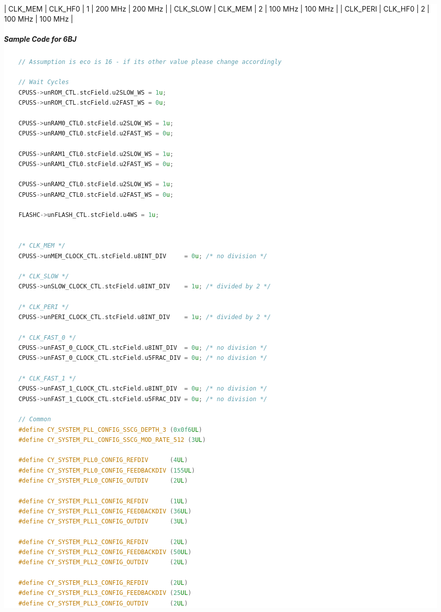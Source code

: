 | CLK_MEM             | CLK_HF0  | 1       | 200 MHz     | 200 MHz           |
| CLK_SLOW            | CLK_MEM  | 2       | 100 MHz     | 100 MHz           |
| CLK_PERI            | CLK_HF0  | 2       | 100 MHz     | 100 MHz           |

##### Sample Code for 6BJ

```c
    // Assumption is eco is 16 - if its other value please change accordingly

    // Wait Cycles
    CPUSS->unROM_CTL.stcField.u2SLOW_WS = 1u;
    CPUSS->unROM_CTL.stcField.u2FAST_WS = 0u;

    CPUSS->unRAM0_CTL0.stcField.u2SLOW_WS = 1u;
    CPUSS->unRAM0_CTL0.stcField.u2FAST_WS = 0u;

    CPUSS->unRAM1_CTL0.stcField.u2SLOW_WS = 1u;
    CPUSS->unRAM1_CTL0.stcField.u2FAST_WS = 0u;

    CPUSS->unRAM2_CTL0.stcField.u2SLOW_WS = 1u;
    CPUSS->unRAM2_CTL0.stcField.u2FAST_WS = 0u;

    FLASHC->unFLASH_CTL.stcField.u4WS = 1u;


    /* CLK_MEM */
    CPUSS->unMEM_CLOCK_CTL.stcField.u8INT_DIV     = 0u; /* no division */

    /* CLK_SLOW */
    CPUSS->unSLOW_CLOCK_CTL.stcField.u8INT_DIV    = 1u; /* divided by 2 */

    /* CLK_PERI */
    CPUSS->unPERI_CLOCK_CTL.stcField.u8INT_DIV    = 1u; /* divided by 2 */

    /* CLK_FAST_0 */
    CPUSS->unFAST_0_CLOCK_CTL.stcField.u8INT_DIV  = 0u; /* no division */
    CPUSS->unFAST_0_CLOCK_CTL.stcField.u5FRAC_DIV = 0u; /* no division */

    /* CLK_FAST_1 */
    CPUSS->unFAST_1_CLOCK_CTL.stcField.u8INT_DIV  = 0u; /* no division */
    CPUSS->unFAST_1_CLOCK_CTL.stcField.u5FRAC_DIV = 0u; /* no division */

    // Common
    #define CY_SYSTEM_PLL_CONFIG_SSCG_DEPTH_3 (0x0f6UL)
    #define CY_SYSTEM_PLL_CONFIG_SSCG_MOD_RATE_512 (3UL)

    #define CY_SYSTEM_PLL0_CONFIG_REFDIV      (4UL)
    #define CY_SYSTEM_PLL0_CONFIG_FEEDBACKDIV (155UL)
    #define CY_SYSTEM_PLL0_CONFIG_OUTDIV      (2UL)

    #define CY_SYSTEM_PLL1_CONFIG_REFDIV      (1UL)
    #define CY_SYSTEM_PLL1_CONFIG_FEEDBACKDIV (36UL)
    #define CY_SYSTEM_PLL1_CONFIG_OUTDIV      (3UL)

    #define CY_SYSTEM_PLL2_CONFIG_REFDIV      (2UL)
    #define CY_SYSTEM_PLL2_CONFIG_FEEDBACKDIV (50UL)
    #define CY_SYSTEM_PLL2_CONFIG_OUTDIV      (2UL)

    #define CY_SYSTEM_PLL3_CONFIG_REFDIV      (2UL)
    #define CY_SYSTEM_PLL3_CONFIG_FEEDBACKDIV (25UL)
    #define CY_SYSTEM_PLL3_CONFIG_OUTDIV      (2UL)
```
